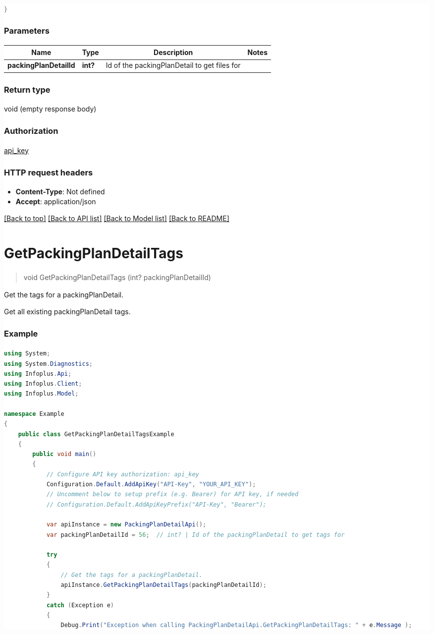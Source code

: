 ```csharp
}
```

### Parameters

Name | Type | Description  | Notes
------------- | ------------- | ------------- | -------------
 **packingPlanDetailId** | **int?**| Id of the packingPlanDetail to get files for | 

### Return type

void (empty response body)

### Authorization

[api_key](../README.md#api_key)

### HTTP request headers

 - **Content-Type**: Not defined
 - **Accept**: application/json

[[Back to top]](#) [[Back to API list]](../README.md#documentation-for-api-endpoints) [[Back to Model list]](../README.md#documentation-for-models) [[Back to README]](../README.md)

<a name="getpackingplandetailtags"></a>
# **GetPackingPlanDetailTags**
> void GetPackingPlanDetailTags (int? packingPlanDetailId)

Get the tags for a packingPlanDetail.

Get all existing packingPlanDetail tags.

### Example
```csharp
using System;
using System.Diagnostics;
using Infoplus.Api;
using Infoplus.Client;
using Infoplus.Model;

namespace Example
{
    public class GetPackingPlanDetailTagsExample
    {
        public void main()
        {
            // Configure API key authorization: api_key
            Configuration.Default.AddApiKey("API-Key", "YOUR_API_KEY");
            // Uncomment below to setup prefix (e.g. Bearer) for API key, if needed
            // Configuration.Default.AddApiKeyPrefix("API-Key", "Bearer");

            var apiInstance = new PackingPlanDetailApi();
            var packingPlanDetailId = 56;  // int? | Id of the packingPlanDetail to get tags for

            try
            {
                // Get the tags for a packingPlanDetail.
                apiInstance.GetPackingPlanDetailTags(packingPlanDetailId);
            }
            catch (Exception e)
            {
                Debug.Print("Exception when calling PackingPlanDetailApi.GetPackingPlanDetailTags: " + e.Message );
```